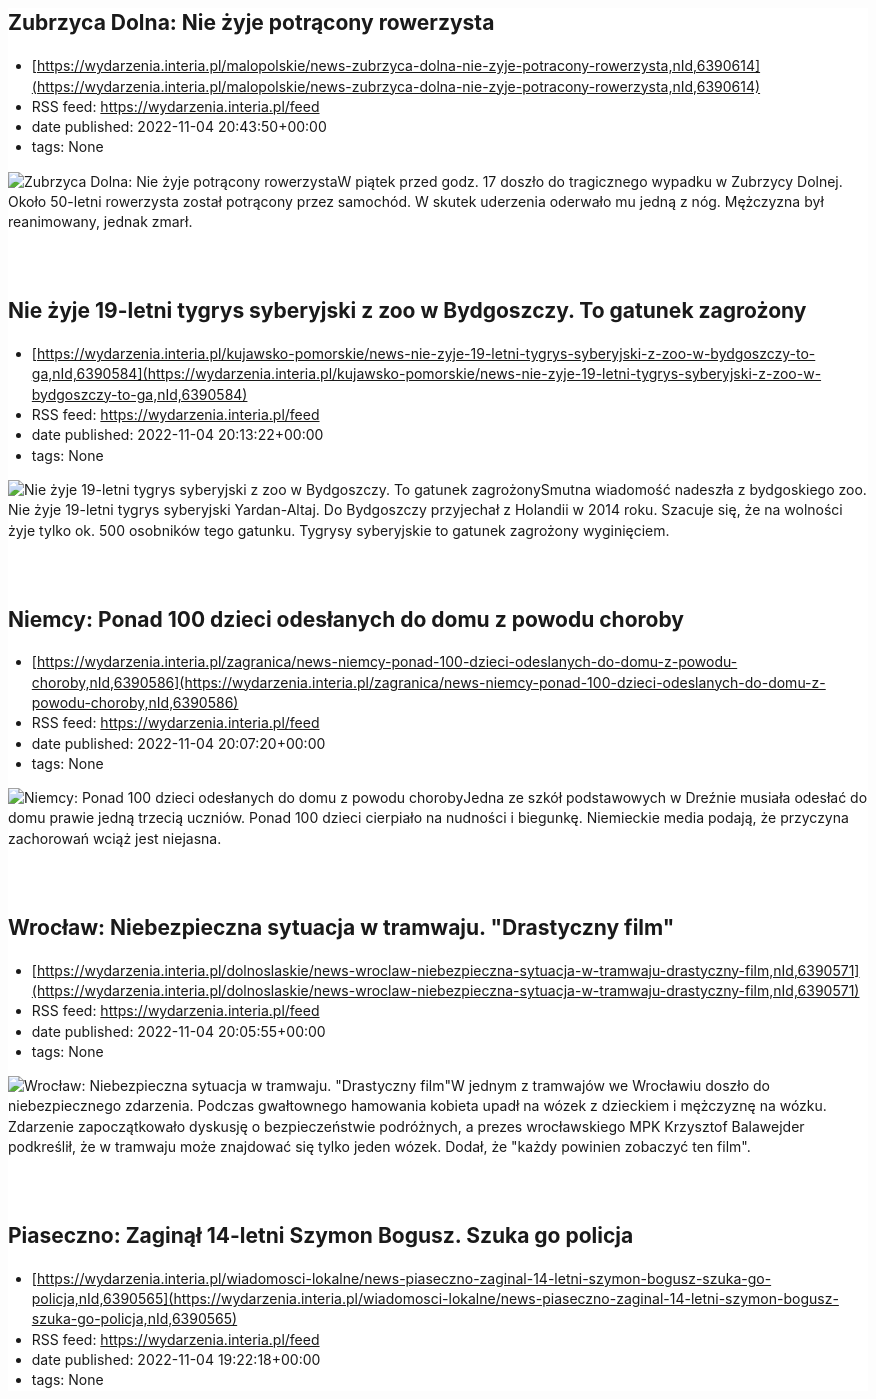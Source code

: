 ## Zubrzyca Dolna: Nie żyje potrącony rowerzysta
 - [https://wydarzenia.interia.pl/malopolskie/news-zubrzyca-dolna-nie-zyje-potracony-rowerzysta,nId,6390614](https://wydarzenia.interia.pl/malopolskie/news-zubrzyca-dolna-nie-zyje-potracony-rowerzysta,nId,6390614)
 - RSS feed: https://wydarzenia.interia.pl/feed
 - date published: 2022-11-04 20:43:50+00:00
 - tags: None

<p><a href="https://wydarzenia.interia.pl/malopolskie/news-zubrzyca-dolna-nie-zyje-potracony-rowerzysta,nId,6390614"><img align="left" alt="Zubrzyca Dolna: Nie żyje potrącony rowerzysta" src="https://i.iplsc.com/zubrzyca-dolna-nie-zyje-potracony-rowerzysta/000GAQGKO82MWS7O-C321.jpg" /></a>W piątek przed godz. 17 doszło do tragicznego wypadku w Zubrzycy Dolnej. Około 50-letni rowerzysta został potrącony przez samochód. W skutek uderzenia oderwało mu jedną z nóg. Mężczyzna był reanimowany, jednak zmarł. </p><br clear="all" />

## Nie żyje 19-letni tygrys syberyjski z zoo w Bydgoszczy. To gatunek zagrożony
 - [https://wydarzenia.interia.pl/kujawsko-pomorskie/news-nie-zyje-19-letni-tygrys-syberyjski-z-zoo-w-bydgoszczy-to-ga,nId,6390584](https://wydarzenia.interia.pl/kujawsko-pomorskie/news-nie-zyje-19-letni-tygrys-syberyjski-z-zoo-w-bydgoszczy-to-ga,nId,6390584)
 - RSS feed: https://wydarzenia.interia.pl/feed
 - date published: 2022-11-04 20:13:22+00:00
 - tags: None

<p><a href="https://wydarzenia.interia.pl/kujawsko-pomorskie/news-nie-zyje-19-letni-tygrys-syberyjski-z-zoo-w-bydgoszczy-to-ga,nId,6390584"><img align="left" alt="Nie żyje 19-letni tygrys syberyjski z zoo w Bydgoszczy. To gatunek zagrożony" src="https://i.iplsc.com/nie-zyje-19-letni-tygrys-syberyjski-z-zoo-w-bydgoszczy-to-ga/000GAQ8DC7X756GP-C321.jpg" /></a>Smutna wiadomość nadeszła z bydgoskiego zoo. Nie żyje 19-letni tygrys syberyjski Yardan-Altaj. Do Bydgoszczy przyjechał z Holandii w 2014 roku. Szacuje się, że na wolności żyje tylko ok. 500 osobników tego gatunku. Tygrysy syberyjskie to gatunek zagrożony wyginięciem.</p><br clear="all" />

## Niemcy: Ponad 100 dzieci odesłanych do domu z powodu choroby
 - [https://wydarzenia.interia.pl/zagranica/news-niemcy-ponad-100-dzieci-odeslanych-do-domu-z-powodu-choroby,nId,6390586](https://wydarzenia.interia.pl/zagranica/news-niemcy-ponad-100-dzieci-odeslanych-do-domu-z-powodu-choroby,nId,6390586)
 - RSS feed: https://wydarzenia.interia.pl/feed
 - date published: 2022-11-04 20:07:20+00:00
 - tags: None

<p><a href="https://wydarzenia.interia.pl/zagranica/news-niemcy-ponad-100-dzieci-odeslanych-do-domu-z-powodu-choroby,nId,6390586"><img align="left" alt="Niemcy: Ponad 100 dzieci odesłanych do domu z powodu choroby" src="https://i.iplsc.com/niemcy-ponad-100-dzieci-odeslanych-do-domu-z-powodu-choroby/000EE5QHPIIYE0WI-C321.jpg" /></a>Jedna ze szkół podstawowych w Dreźnie musiała odesłać do domu prawie jedną trzecią uczniów. Ponad 100 dzieci cierpiało na nudności i biegunkę. Niemieckie media podają, że przyczyna zachorowań wciąż jest niejasna. </p><br clear="all" />

## Wrocław: Niebezpieczna sytuacja w tramwaju. "Drastyczny film"
 - [https://wydarzenia.interia.pl/dolnoslaskie/news-wroclaw-niebezpieczna-sytuacja-w-tramwaju-drastyczny-film,nId,6390571](https://wydarzenia.interia.pl/dolnoslaskie/news-wroclaw-niebezpieczna-sytuacja-w-tramwaju-drastyczny-film,nId,6390571)
 - RSS feed: https://wydarzenia.interia.pl/feed
 - date published: 2022-11-04 20:05:55+00:00
 - tags: None

<p><a href="https://wydarzenia.interia.pl/dolnoslaskie/news-wroclaw-niebezpieczna-sytuacja-w-tramwaju-drastyczny-film,nId,6390571"><img align="left" alt="Wrocław: Niebezpieczna sytuacja w tramwaju. &quot;Drastyczny film&quot;" src="https://i.iplsc.com/wroclaw-niebezpieczna-sytuacja-w-tramwaju-drastyczny-film/000GAQ44KL9JVTKA-C321.jpg" /></a>W jednym z tramwajów we Wrocławiu doszło do niebezpiecznego zdarzenia. Podczas gwałtownego hamowania kobieta upadł na wózek z dzieckiem i mężczyznę na wózku. Zdarzenie zapoczątkowało dyskusję o bezpieczeństwie podróżnych, a prezes wrocławskiego MPK Krzysztof Balawejder podkreślił, że w tramwaju może znajdować się tylko jeden wózek. Dodał, że &quot;każdy powinien zobaczyć ten film&quot;. </p><br clear="all" />

## Piaseczno: Zaginął 14-letni Szymon Bogusz. Szuka go policja
 - [https://wydarzenia.interia.pl/wiadomosci-lokalne/news-piaseczno-zaginal-14-letni-szymon-bogusz-szuka-go-policja,nId,6390565](https://wydarzenia.interia.pl/wiadomosci-lokalne/news-piaseczno-zaginal-14-letni-szymon-bogusz-szuka-go-policja,nId,6390565)
 - RSS feed: https://wydarzenia.interia.pl/feed
 - date published: 2022-11-04 19:22:18+00:00
 - tags: None
